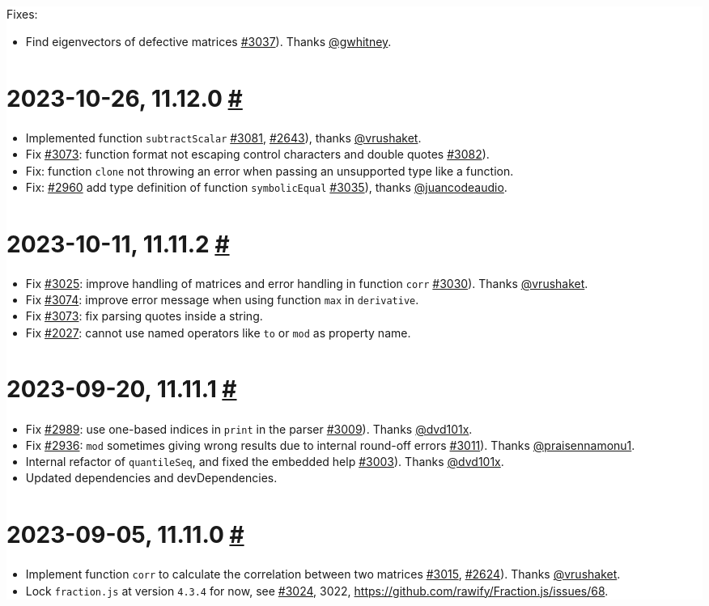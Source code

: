 Fixes:

- Find eigenvectors of defective matrices  <a href="https://github.com/josdejong/mathjs/issues/3037">#3037</a>). Thanks <a href="https://github.com/gwhitney">@gwhitney</a>.


<h1 id="20231026-11120">2023-10-26, 11.12.0 <a href="#20231026-11120" title="Permalink">#</a></h1>

- Implemented function `subtractScalar`  <a href="https://github.com/josdejong/mathjs/issues/3081">#3081</a>, <a href="https://github.com/josdejong/mathjs/issues/2643">#2643</a>), thanks <a href="https://github.com/vrushaket">@vrushaket</a>.
- Fix <a href="https://github.com/josdejong/mathjs/issues/3073">#3073</a>: function format not escaping control characters and double
  quotes  <a href="https://github.com/josdejong/mathjs/issues/3082">#3082</a>).
- Fix: function `clone` not throwing an error when passing an unsupported
  type like a function.
- Fix: <a href="https://github.com/josdejong/mathjs/issues/2960">#2960</a> add type definition of function `symbolicEqual`  <a href="https://github.com/josdejong/mathjs/issues/3035">#3035</a>),
  thanks <a href="https://github.com/juancodeaudio">@juancodeaudio</a>.


<h1 id="20231011-11112">2023-10-11, 11.11.2 <a href="#20231011-11112" title="Permalink">#</a></h1>

- Fix <a href="https://github.com/josdejong/mathjs/issues/3025">#3025</a>: improve handling of matrices and error handling 
  in function `corr`  <a href="https://github.com/josdejong/mathjs/issues/3030">#3030</a>). Thanks <a href="https://github.com/vrushaket">@vrushaket</a>.
- Fix <a href="https://github.com/josdejong/mathjs/issues/3074">#3074</a>: improve error message when using function `max` in `derivative`.
- Fix <a href="https://github.com/josdejong/mathjs/issues/3073">#3073</a>: fix parsing quotes inside a string.
- Fix <a href="https://github.com/josdejong/mathjs/issues/2027">#2027</a>: cannot use named operators like `to` or `mod` as property name. 


<h1 id="20230920-11111">2023-09-20, 11.11.1 <a href="#20230920-11111" title="Permalink">#</a></h1>

- Fix <a href="https://github.com/josdejong/mathjs/issues/2989">#2989</a>: use one-based indices in `print` in the parser  <a href="https://github.com/josdejong/mathjs/issues/3009">#3009</a>). 
  Thanks <a href="https://github.com/dvd101x">@dvd101x</a>. 
- Fix <a href="https://github.com/josdejong/mathjs/issues/2936">#2936</a>: `mod` sometimes giving wrong results due to internal round-off
  errors  <a href="https://github.com/josdejong/mathjs/issues/3011">#3011</a>). Thanks <a href="https://github.com/praisennamonu1">@praisennamonu1</a>.
- Internal refactor of `quantileSeq`, and fixed the embedded help  <a href="https://github.com/josdejong/mathjs/issues/3003">#3003</a>). 
  Thanks <a href="https://github.com/dvd101x">@dvd101x</a>.
- Updated dependencies and devDependencies.


<h1 id="20230905-11110">2023-09-05, 11.11.0 <a href="#20230905-11110" title="Permalink">#</a></h1>

- Implement function `corr` to calculate the correlation between two matrices
   <a href="https://github.com/josdejong/mathjs/issues/3015">#3015</a>, <a href="https://github.com/josdejong/mathjs/issues/2624">#2624</a>). Thanks <a href="https://github.com/vrushaket">@vrushaket</a>. 
- Lock `fraction.js` at version `4.3.4` for now, see <a href="https://github.com/josdejong/mathjs/issues/3024">#3024</a>, 3022, 
  https://github.com/rawify/Fraction.js/issues/68.
